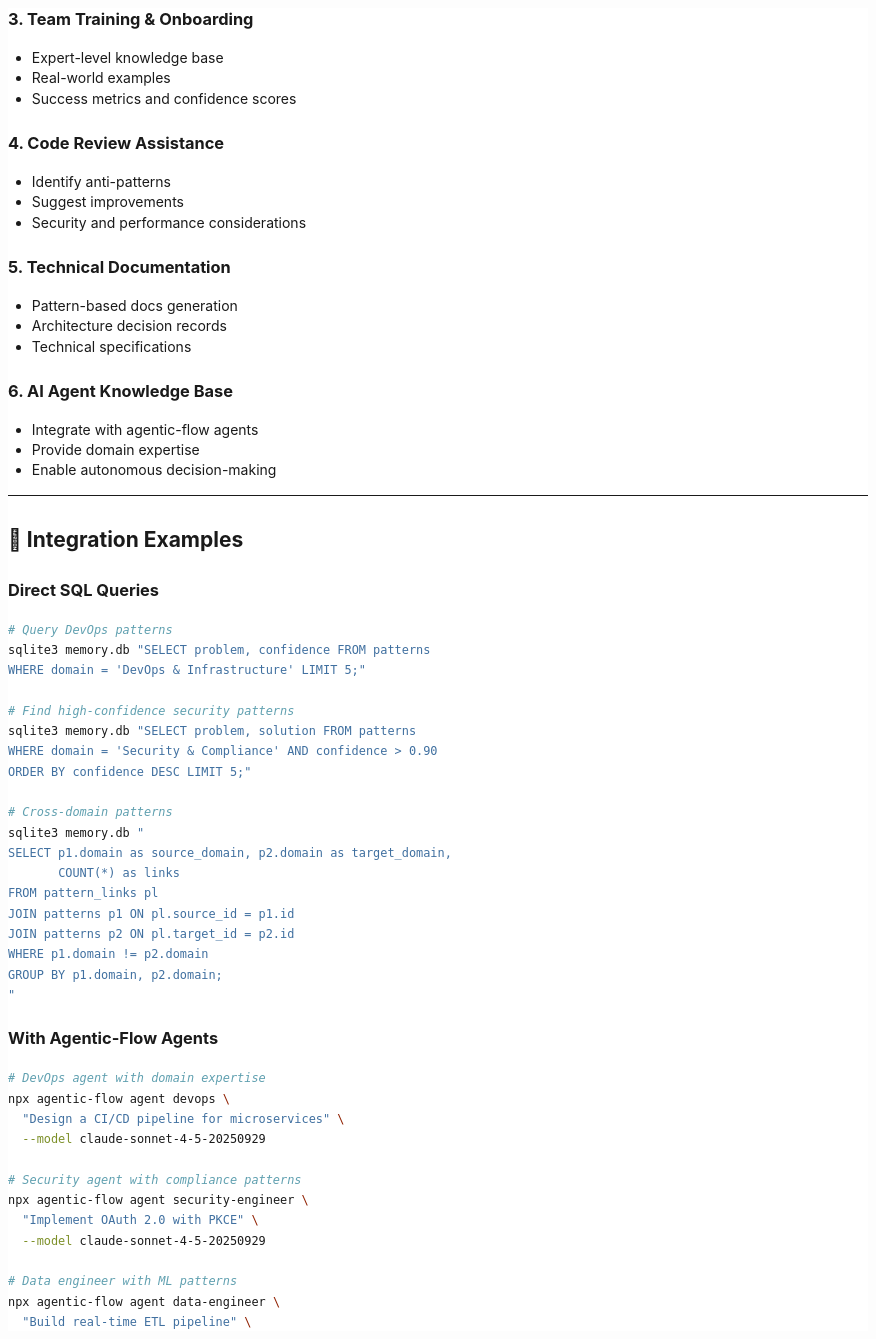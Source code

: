 ### 3. Team Training & Onboarding
- Expert-level knowledge base
- Real-world examples
- Success metrics and confidence scores

### 4. Code Review Assistance
- Identify anti-patterns
- Suggest improvements
- Security and performance considerations

### 5. Technical Documentation
- Pattern-based docs generation
- Architecture decision records
- Technical specifications

### 6. AI Agent Knowledge Base
- Integrate with agentic-flow agents
- Provide domain expertise
- Enable autonomous decision-making

---

## 🚀 Integration Examples

### Direct SQL Queries
```bash
# Query DevOps patterns
sqlite3 memory.db "SELECT problem, confidence FROM patterns 
WHERE domain = 'DevOps & Infrastructure' LIMIT 5;"

# Find high-confidence security patterns
sqlite3 memory.db "SELECT problem, solution FROM patterns 
WHERE domain = 'Security & Compliance' AND confidence > 0.90 
ORDER BY confidence DESC LIMIT 5;"

# Cross-domain patterns
sqlite3 memory.db "
SELECT p1.domain as source_domain, p2.domain as target_domain, 
       COUNT(*) as links
FROM pattern_links pl
JOIN patterns p1 ON pl.source_id = p1.id
JOIN patterns p2 ON pl.target_id = p2.id
WHERE p1.domain != p2.domain
GROUP BY p1.domain, p2.domain;
"
```

### With Agentic-Flow Agents
```bash
# DevOps agent with domain expertise
npx agentic-flow agent devops \
  "Design a CI/CD pipeline for microservices" \
  --model claude-sonnet-4-5-20250929

# Security agent with compliance patterns
npx agentic-flow agent security-engineer \
  "Implement OAuth 2.0 with PKCE" \
  --model claude-sonnet-4-5-20250929

# Data engineer with ML patterns
npx agentic-flow agent data-engineer \
  "Build real-time ETL pipeline" \
```